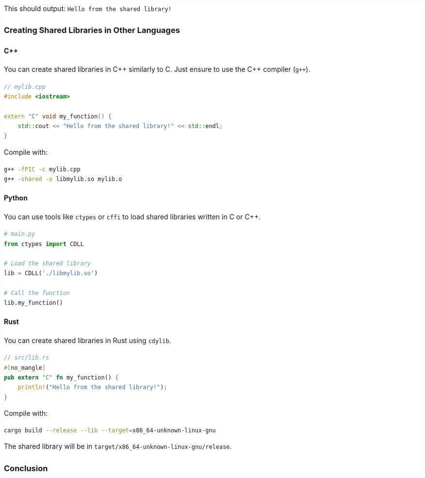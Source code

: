    This should output: `Hello from the shared library!`

### Creating Shared Libraries in Other Languages

#### C++
You can create shared libraries in C++ similarly to C. Just ensure to use the C++ compiler (`g++`).

```cpp
// mylib.cpp
#include <iostream>

extern "C" void my_function() {
    std::cout << "Hello from the shared library!" << std::endl;
}
```

Compile with:

```bash
g++ -fPIC -c mylib.cpp
g++ -shared -o libmylib.so mylib.o
```

#### Python
You can use tools like `ctypes` or `cffi` to load shared libraries written in C or C++.

```python
# main.py
from ctypes import CDLL

# Load the shared library
lib = CDLL('./libmylib.so')

# Call the function
lib.my_function()
```

#### Rust
You can create shared libraries in Rust using `cdylib`.

```rust
// src/lib.rs
#[no_mangle]
pub extern "C" fn my_function() {
    println!("Hello from the shared library!");
}
```

Compile with:

```bash
cargo build --release --lib --target=x86_64-unknown-linux-gnu
```

The shared library will be in `target/x86_64-unknown-linux-gnu/release`.

### Conclusion

